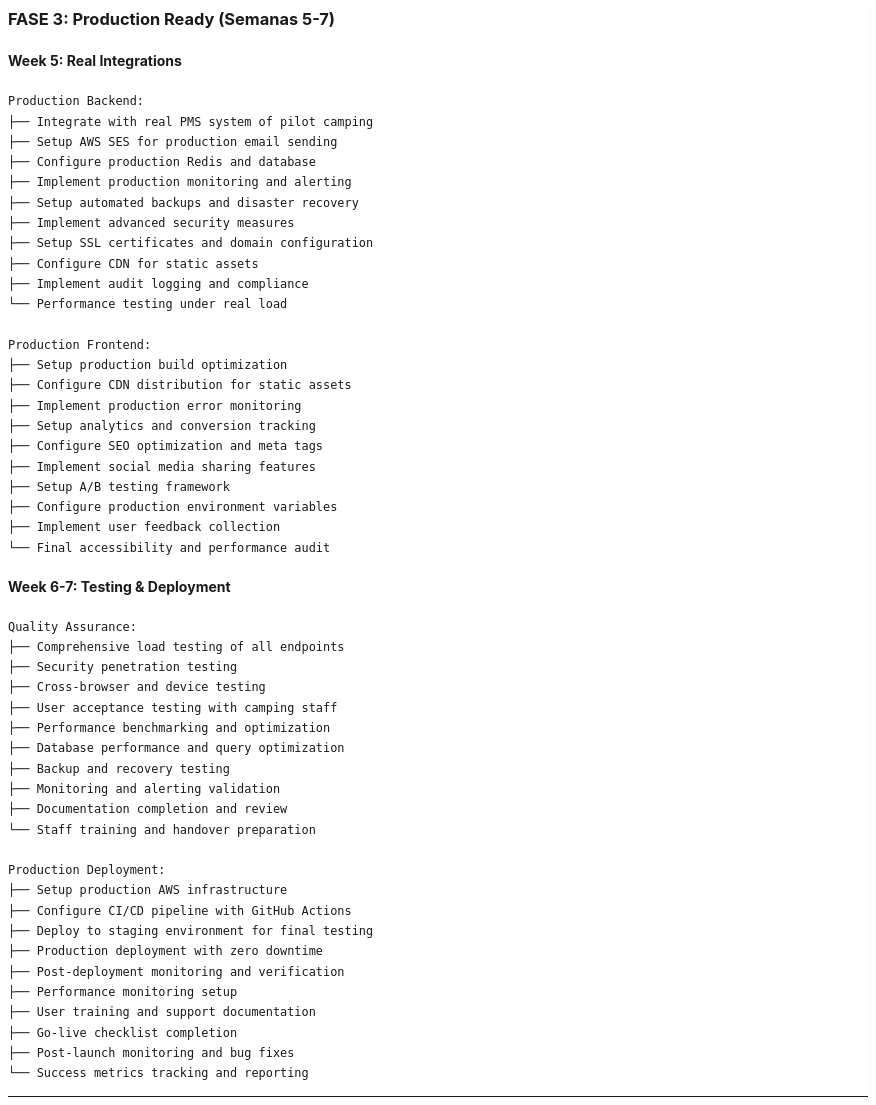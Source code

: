 ### FASE 3: Production Ready (Semanas 5-7)

#### Week 5: Real Integrations
```bash
Production Backend:
├── Integrate with real PMS system of pilot camping
├── Setup AWS SES for production email sending
├── Configure production Redis and database
├── Implement production monitoring and alerting
├── Setup automated backups and disaster recovery
├── Implement advanced security measures
├── Setup SSL certificates and domain configuration
├── Configure CDN for static assets
├── Implement audit logging and compliance
└── Performance testing under real load

Production Frontend:
├── Setup production build optimization
├── Configure CDN distribution for static assets
├── Implement production error monitoring
├── Setup analytics and conversion tracking
├── Configure SEO optimization and meta tags
├── Implement social media sharing features
├── Setup A/B testing framework
├── Configure production environment variables
├── Implement user feedback collection
└── Final accessibility and performance audit
```

#### Week 6-7: Testing & Deployment
```bash
Quality Assurance:
├── Comprehensive load testing of all endpoints
├── Security penetration testing
├── Cross-browser and device testing
├── User acceptance testing with camping staff
├── Performance benchmarking and optimization
├── Database performance and query optimization
├── Backup and recovery testing
├── Monitoring and alerting validation
├── Documentation completion and review
└── Staff training and handover preparation

Production Deployment:
├── Setup production AWS infrastructure
├── Configure CI/CD pipeline with GitHub Actions
├── Deploy to staging environment for final testing
├── Production deployment with zero downtime
├── Post-deployment monitoring and verification
├── Performance monitoring setup
├── User training and support documentation
├── Go-live checklist completion
├── Post-launch monitoring and bug fixes
└── Success metrics tracking and reporting
```

---